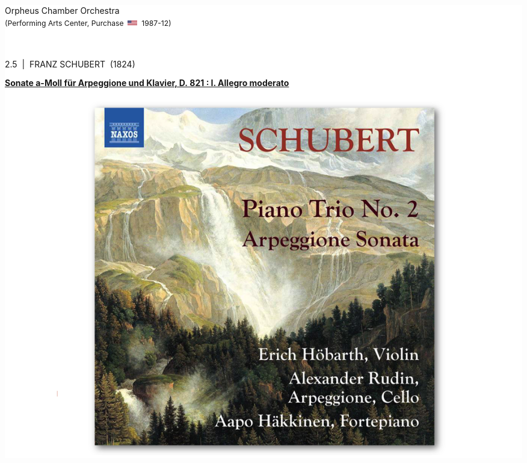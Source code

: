 Orpheus Chamber Orchestra <br>
<span style="font-size:0.87em">(Performing Arts Center, <nobr>Purchase &nbsp;<img src="/assets/img/flags/us.png" height="11" width="16"/>&nbsp; 1987-12)</nobr> </span> </p> 

<br>



2.5 &nbsp;\|&nbsp; FRANZ SCHUBERT &nbsp;(1824)
<p style="margin-bottom:-0.6em"> </p>

#### [Sonate a-Moll für Arpeggione und Klavier, D.&nbsp;821 : I. Allegro moderato](https://www.youtube.com/watch?v=z05m-4uMkTw&list=PL8AhTXrM6LH0E8IFUrfHQNJKcYECUgOyz&index=1)


<p style="text-align:center; color:grey">
<img src="/assets/img/albums/rudin-schubert.png" width="800"> <br>
